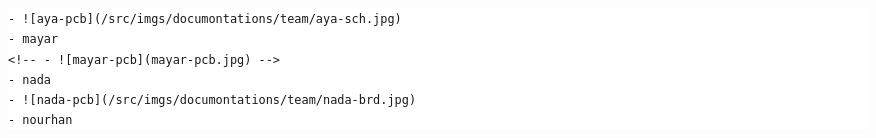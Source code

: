     - ![aya-pcb](/src/imgs/documontations/team/aya-sch.jpg)
    - mayar
    <!-- - ![mayar-pcb](mayar-pcb.jpg) -->
    - nada
    - ![nada-pcb](/src/imgs/documontations/team/nada-brd.jpg)
    - nourhan